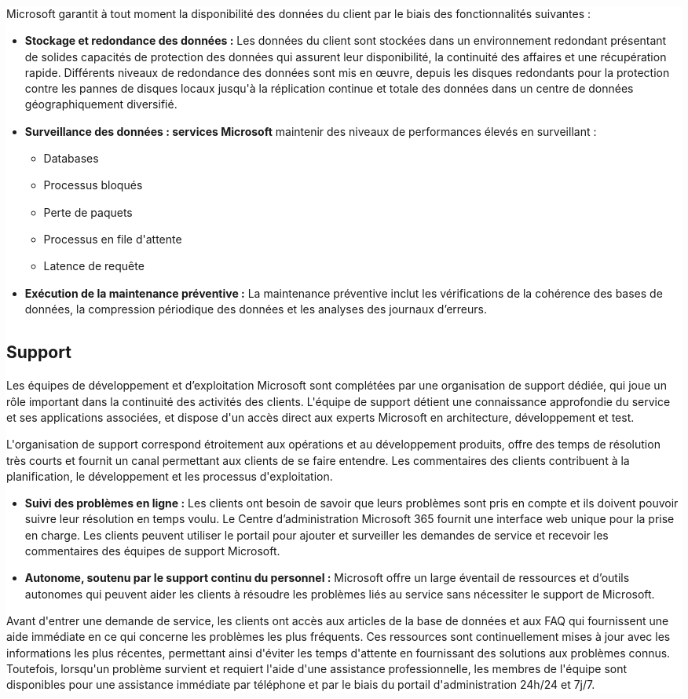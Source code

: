 Microsoft garantit à tout moment la disponibilité des données du client par le biais des fonctionnalités suivantes :
  
- **Stockage et redondance des données :** Les données du client sont stockées dans un environnement redondant présentant de solides capacités de protection des données qui assurent leur disponibilité, la continuité des affaires et une récupération rapide. Différents niveaux de redondance des données sont mis en œuvre, depuis les disques redondants pour la protection contre les pannes de disques locaux jusqu'à la réplication continue et totale des données dans un centre de données géographiquement diversifié. 

- **Surveillance des données : services Microsoft** maintenir des niveaux de performances élevés en surveillant : 

  - Databases

  - Processus bloqués

  - Perte de paquets

  - Processus en file d'attente

  - Latence de requête

- **Exécution de la maintenance préventive :** La maintenance préventive inclut les vérifications de la cohérence des bases de données, la compression périodique des données et les analyses des journaux d’erreurs. 

## <a name="support"></a>Support

Les équipes de développement et d’exploitation Microsoft sont complétées par une organisation de support dédiée, qui joue un rôle important dans la continuité des activités des clients. L'équipe de support détient une connaissance approfondie du service et ses applications associées, et dispose d'un accès direct aux experts Microsoft en architecture, développement et test.
  
L'organisation de support correspond étroitement aux opérations et au développement produits, offre des temps de résolution très courts et fournit un canal permettant aux clients de se faire entendre. Les commentaires des clients contribuent à la planification, le développement et les processus d'exploitation.
  
- **Suivi des problèmes en ligne :** Les clients ont besoin de savoir que leurs problèmes sont pris en compte et ils doivent pouvoir suivre leur résolution en temps voulu. Le Centre d’administration Microsoft 365 fournit une interface web unique pour la prise en charge. Les clients peuvent utiliser le portail pour ajouter et surveiller les demandes de service et recevoir les commentaires des équipes de support Microsoft. 

- **Autonome, soutenu par le support continu du personnel :** Microsoft offre un large éventail de ressources et d’outils autonomes qui peuvent aider les clients à résoudre les problèmes liés au service sans nécessiter le support de Microsoft. 

Avant d'entrer une demande de service, les clients ont accès aux articles de la base de données et aux FAQ qui fournissent une aide immédiate en ce qui concerne les problèmes les plus fréquents. Ces ressources sont continuellement mises à jour avec les informations les plus récentes, permettant ainsi d'éviter les temps d'attente en fournissant des solutions aux problèmes connus. Toutefois, lorsqu'un problème survient et requiert l'aide d'une assistance professionnelle, les membres de l'équipe sont disponibles pour une assistance immédiate par téléphone et par le biais du portail d'administration 24h/24 et 7j/7.
  